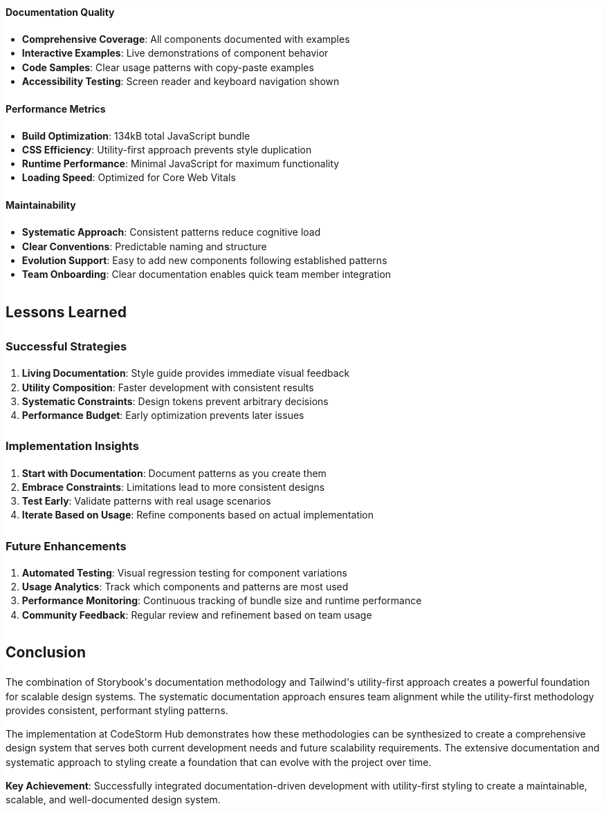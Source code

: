 #### Documentation Quality
- **Comprehensive Coverage**: All components documented with examples
- **Interactive Examples**: Live demonstrations of component behavior
- **Code Samples**: Clear usage patterns with copy-paste examples
- **Accessibility Testing**: Screen reader and keyboard navigation shown

#### Performance Metrics
- **Build Optimization**: 134kB total JavaScript bundle
- **CSS Efficiency**: Utility-first approach prevents style duplication
- **Runtime Performance**: Minimal JavaScript for maximum functionality
- **Loading Speed**: Optimized for Core Web Vitals

#### Maintainability
- **Systematic Approach**: Consistent patterns reduce cognitive load
- **Clear Conventions**: Predictable naming and structure
- **Evolution Support**: Easy to add new components following established patterns
- **Team Onboarding**: Clear documentation enables quick team member integration

## Lessons Learned

### Successful Strategies
1. **Living Documentation**: Style guide provides immediate visual feedback
2. **Utility Composition**: Faster development with consistent results
3. **Systematic Constraints**: Design tokens prevent arbitrary decisions
4. **Performance Budget**: Early optimization prevents later issues

### Implementation Insights
1. **Start with Documentation**: Document patterns as you create them
2. **Embrace Constraints**: Limitations lead to more consistent designs
3. **Test Early**: Validate patterns with real usage scenarios
4. **Iterate Based on Usage**: Refine components based on actual implementation

### Future Enhancements
1. **Automated Testing**: Visual regression testing for component variations
2. **Usage Analytics**: Track which components and patterns are most used
3. **Performance Monitoring**: Continuous tracking of bundle size and runtime performance
4. **Community Feedback**: Regular review and refinement based on team usage

## Conclusion

The combination of Storybook's documentation methodology and Tailwind's utility-first approach creates a powerful foundation for scalable design systems. The systematic documentation approach ensures team alignment while the utility-first methodology provides consistent, performant styling patterns.

The implementation at CodeStorm Hub demonstrates how these methodologies can be synthesized to create a comprehensive design system that serves both current development needs and future scalability requirements. The extensive documentation and systematic approach to styling create a foundation that can evolve with the project over time.

**Key Achievement**: Successfully integrated documentation-driven development with utility-first styling to create a maintainable, scalable, and well-documented design system.